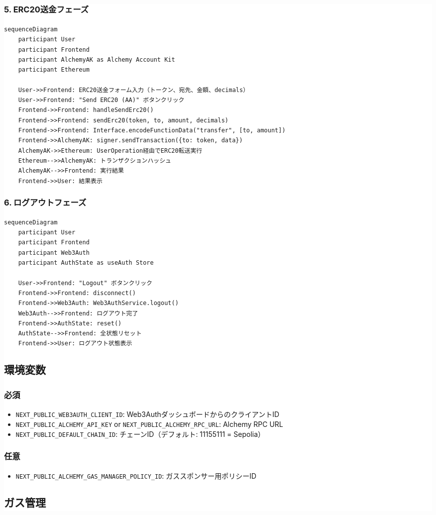 ### 5. ERC20送金フェーズ

```mermaid
sequenceDiagram
    participant User
    participant Frontend
    participant AlchemyAK as Alchemy Account Kit
    participant Ethereum

    User->>Frontend: ERC20送金フォーム入力（トークン、宛先、金額、decimals）
    User->>Frontend: "Send ERC20 (AA)" ボタンクリック
    Frontend->>Frontend: handleSendErc20()
    Frontend->>Frontend: sendErc20(token, to, amount, decimals)
    Frontend->>Frontend: Interface.encodeFunctionData("transfer", [to, amount])
    Frontend->>AlchemyAK: signer.sendTransaction({to: token, data})
    AlchemyAK->>Ethereum: UserOperation経由でERC20転送実行
    Ethereum-->>AlchemyAK: トランザクションハッシュ
    AlchemyAK-->>Frontend: 実行結果
    Frontend->>User: 結果表示
```

### 6. ログアウトフェーズ

```mermaid
sequenceDiagram
    participant User
    participant Frontend
    participant Web3Auth
    participant AuthState as useAuth Store

    User->>Frontend: "Logout" ボタンクリック
    Frontend->>Frontend: disconnect()
    Frontend->>Web3Auth: Web3AuthService.logout()
    Web3Auth-->>Frontend: ログアウト完了
    Frontend->>AuthState: reset()
    AuthState-->>Frontend: 全状態リセット
    Frontend->>User: ログアウト状態表示
```

## 環境変数

### 必須
- `NEXT_PUBLIC_WEB3AUTH_CLIENT_ID`: Web3AuthダッシュボードからのクライアントID
- `NEXT_PUBLIC_ALCHEMY_API_KEY` or `NEXT_PUBLIC_ALCHEMY_RPC_URL`: Alchemy RPC URL
- `NEXT_PUBLIC_DEFAULT_CHAIN_ID`: チェーンID（デフォルト: 11155111 = Sepolia）

### 任意
- `NEXT_PUBLIC_ALCHEMY_GAS_MANAGER_POLICY_ID`: ガススポンサー用ポリシーID

## ガス管理

